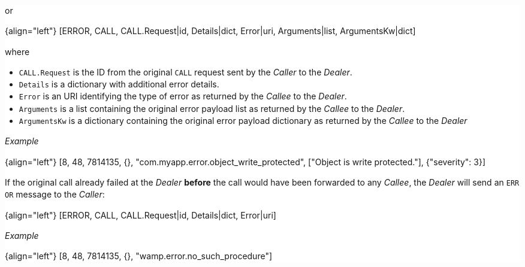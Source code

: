 or

{align="left"}
        [ERROR, CALL, CALL.Request|id, Details|dict, Error|uri,
            Arguments|list, ArgumentsKw|dict]

where

* `CALL.Request` is the ID from the original `CALL` request sent by the *Caller* to the *Dealer*.
* `Details` is a dictionary with additional error details.
* `Error` is an URI identifying the type of error as returned by the *Callee* to the *Dealer*.
* `Arguments` is a list containing the original error payload list as returned by the *Callee* to the *Dealer*.
* `ArgumentsKw` is a dictionary containing the original error payload dictionary as returned by the *Callee* to the *Dealer*

*Example*

{align="left"}
        [8, 48, 7814135, {}, "com.myapp.error.object_write_protected",
            ["Object is write protected."], {"severity": 3}]

If the original call already failed at the *Dealer* **before** the call would have been forwarded to any *Callee*, the *Dealer* will send an `ERROR` message to the *Caller*:

{align="left"}
        [ERROR, CALL, CALL.Request|id, Details|dict, Error|uri]

*Example*

{align="left"}
        [8, 48, 7814135, {}, "wamp.error.no_such_procedure"]